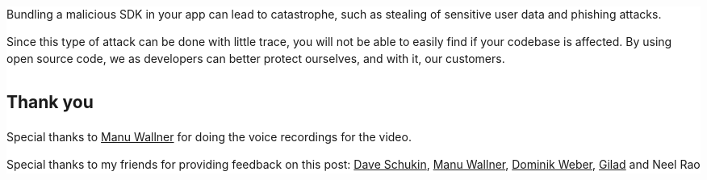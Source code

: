 Bundling a malicious SDK in your app can lead to catastrophe, such as stealing of sensitive user data and phishing attacks.

Since this type of attack can be done with little trace, you will not be able to easily find if your codebase is affected. By using open source code, we as developers can better protect ourselves, and with it, our customers.

## Thank you

Special thanks to [Manu Wallner](https://twitter.com/acrooow) for doing the voice recordings for the video.

Special thanks to my friends for providing feedback on this post: [Dave Schukin](https://twitter.com/schukin), [Manu Wallner](https://twitter.com/acrooow), [Dominik Weber](https://twitter.com/domysee), [Gilad](https://twitter.com/giladronat) and Neel Rao
